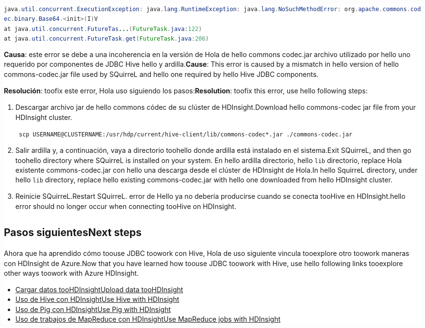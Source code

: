 ```java
java.util.concurrent.ExecutionException: java.lang.RuntimeException: java.lang.NoSuchMethodError: org.apache.commons.codec.binary.Base64.<init>(I)V
at java.util.concurrent.FutureTas...(FutureTask.java:122)
at java.util.concurrent.FutureTask.get(FutureTask.java:206)
```

<span data-ttu-id="18e60-195">**Causa**: este error se debe a una incoherencia en la versión de Hola de hello commons codec.jar archivo utilizado por hello uno requerido por componentes de JDBC Hive hello y ardilla.</span><span class="sxs-lookup"><span data-stu-id="18e60-195">**Cause**: This error is caused by a mismatch in hello version of hello commons-codec.jar file used by SQuirreL and hello one required by hello Hive JDBC components.</span></span>

<span data-ttu-id="18e60-196">**Resolución**: toofix este error, Hola uso siguiendo los pasos:</span><span class="sxs-lookup"><span data-stu-id="18e60-196">**Resolution**: toofix this error, use hello following steps:</span></span>

1. <span data-ttu-id="18e60-197">Descargar archivo jar de hello commons códec de su clúster de HDInsight.</span><span class="sxs-lookup"><span data-stu-id="18e60-197">Download hello commons-codec jar file from your HDInsight cluster.</span></span>

        scp USERNAME@CLUSTERNAME:/usr/hdp/current/hive-client/lib/commons-codec*.jar ./commons-codec.jar

2. <span data-ttu-id="18e60-198">Salir ardilla y, a continuación, vaya a directorio toohello donde ardilla está instalado en el sistema.</span><span class="sxs-lookup"><span data-stu-id="18e60-198">Exit SQuirreL, and then go toohello directory where SQuirreL is installed on your system.</span></span> <span data-ttu-id="18e60-199">En hello ardilla directorio, hello `lib` directorio, replace Hola existente commons-codec.jar con hello una descarga desde el clúster de HDInsight de Hola.</span><span class="sxs-lookup"><span data-stu-id="18e60-199">In hello SquirreL directory, under hello `lib` directory, replace hello existing commons-codec.jar with hello one downloaded from hello HDInsight cluster.</span></span>

3. <span data-ttu-id="18e60-200">Reinicie SQuirreL.</span><span class="sxs-lookup"><span data-stu-id="18e60-200">Restart SQuirreL.</span></span> <span data-ttu-id="18e60-201">error de Hello ya no debería producirse cuando se conecta tooHive en HDInsight.</span><span class="sxs-lookup"><span data-stu-id="18e60-201">hello error should no longer occur when connecting tooHive on HDInsight.</span></span>

## <a name="next-steps"></a><span data-ttu-id="18e60-202">Pasos siguientes</span><span class="sxs-lookup"><span data-stu-id="18e60-202">Next steps</span></span>

<span data-ttu-id="18e60-203">Ahora que ha aprendido cómo toouse JDBC toowork con Hive, Hola de uso siguiente vincula tooexplore otro toowork maneras con HDInsight de Azure.</span><span class="sxs-lookup"><span data-stu-id="18e60-203">Now that you have learned how toouse JDBC toowork with Hive, use hello following links tooexplore other ways toowork with Azure HDInsight.</span></span>

* [<span data-ttu-id="18e60-204">Cargar datos tooHDInsight</span><span class="sxs-lookup"><span data-stu-id="18e60-204">Upload data tooHDInsight</span></span>](hdinsight-upload-data.md)
* [<span data-ttu-id="18e60-205">Uso de Hive con HDInsight</span><span class="sxs-lookup"><span data-stu-id="18e60-205">Use Hive with HDInsight</span></span>](hdinsight-use-hive.md)
* [<span data-ttu-id="18e60-206">Uso de Pig con HDInsight</span><span class="sxs-lookup"><span data-stu-id="18e60-206">Use Pig with HDInsight</span></span>](hdinsight-use-pig.md)
* [<span data-ttu-id="18e60-207">Uso de trabajos de MapReduce con HDInsight</span><span class="sxs-lookup"><span data-stu-id="18e60-207">Use MapReduce jobs with HDInsight</span></span>](hdinsight-use-mapreduce.md)

